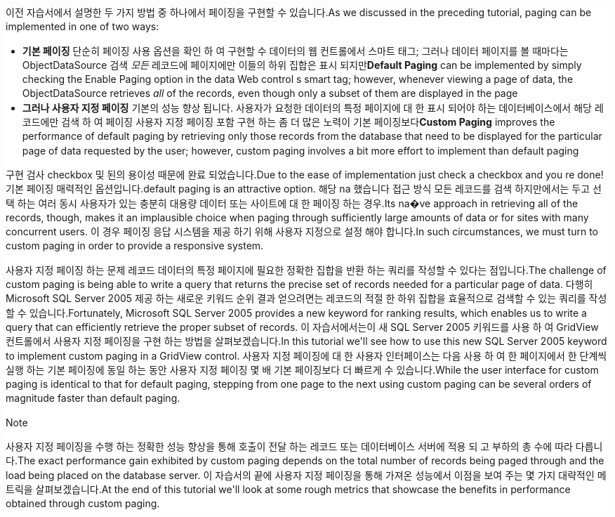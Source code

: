 <span data-ttu-id="fa369-109">이전 자습서에서 설명한 두 가지 방법 중 하나에서 페이징을 구현할 수 있습니다.</span><span class="sxs-lookup"><span data-stu-id="fa369-109">As we discussed in the preceding tutorial, paging can be implemented in one of two ways:</span></span>

- <span data-ttu-id="fa369-110">**기본 페이징** 단순히 페이징 사용 옵션을 확인 하 여 구현할 수 데이터의 웹 컨트롤에서 스마트 태그; 그러나 데이터 페이지를 볼 때마다는 ObjectDataSource 검색 *모든* 레코드에 페이지에만 이들의 하위 집합은 표시 되지만</span><span class="sxs-lookup"><span data-stu-id="fa369-110">**Default Paging** can be implemented by simply checking the Enable Paging option in the data Web control s smart tag; however, whenever viewing a page of data, the ObjectDataSource retrieves *all* of the records, even though only a subset of them are displayed in the page</span></span>
- <span data-ttu-id="fa369-111">**그러나 사용자 지정 페이징** 기본의 성능 향상 됩니다. 사용자가 요청한 데이터의 특정 페이지에 대 한 표시 되어야 하는 데이터베이스에서 해당 레코드에만 검색 하 여 페이징 사용자 지정 페이징 포함 구현 하는 좀 더 많은 노력이 기본 페이징보다</span><span class="sxs-lookup"><span data-stu-id="fa369-111">**Custom Paging** improves the performance of default paging by retrieving only those records from the database that need to be displayed for the particular page of data requested by the user; however, custom paging involves a bit more effort to implement than default paging</span></span>

<span data-ttu-id="fa369-112">구현 검사 checkbox 및 된의 용이성 때문에 완료 되었습니다.</span><span class="sxs-lookup"><span data-stu-id="fa369-112">Due to the ease of implementation just check a checkbox and you re done!</span></span> <span data-ttu-id="fa369-113">기본 페이징 매력적인 옵션입니다.</span><span class="sxs-lookup"><span data-stu-id="fa369-113">default paging is an attractive option.</span></span> <span data-ttu-id="fa369-114">해당 na 했습니다 접근 방식 모든 레코드를 검색 하지만에서는 두고 선택 하는 여러 동시 사용자가 있는 충분히 대용량 데이터 또는 사이트에 대 한 페이징 하는 경우.</span><span class="sxs-lookup"><span data-stu-id="fa369-114">Its na�ve approach in retrieving all of the records, though, makes it an implausible choice when paging through sufficiently large amounts of data or for sites with many concurrent users.</span></span> <span data-ttu-id="fa369-115">이 경우 페이징 응답 시스템을 제공 하기 위해 사용자 지정으로 설정 해야 합니다.</span><span class="sxs-lookup"><span data-stu-id="fa369-115">In such circumstances, we must turn to custom paging in order to provide a responsive system.</span></span>

<span data-ttu-id="fa369-116">사용자 지정 페이징 하는 문제 레코드 데이터의 특정 페이지에 필요한 정확한 집합을 반환 하는 쿼리를 작성할 수 있다는 점입니다.</span><span class="sxs-lookup"><span data-stu-id="fa369-116">The challenge of custom paging is being able to write a query that returns the precise set of records needed for a particular page of data.</span></span> <span data-ttu-id="fa369-117">다행히 Microsoft SQL Server 2005 제공 하는 새로운 키워드 순위 결과 얻으려면는 레코드의 적절 한 하위 집합을 효율적으로 검색할 수 있는 쿼리를 작성할 수 있습니다.</span><span class="sxs-lookup"><span data-stu-id="fa369-117">Fortunately, Microsoft SQL Server 2005 provides a new keyword for ranking results, which enables us to write a query that can efficiently retrieve the proper subset of records.</span></span> <span data-ttu-id="fa369-118">이 자습서에서는이 새 SQL Server 2005 키워드를 사용 하 여 GridView 컨트롤에서 사용자 지정 페이징을 구현 하는 방법을 살펴보겠습니다.</span><span class="sxs-lookup"><span data-stu-id="fa369-118">In this tutorial we'll see how to use this new SQL Server 2005 keyword to implement custom paging in a GridView control.</span></span> <span data-ttu-id="fa369-119">사용자 지정 페이징에 대 한 사용자 인터페이스는 다음 사용 하 여 한 페이지에서 한 단계씩 실행 하는 기본 페이징에 동일 하는 동안 사용자 지정 페이징 몇 배 기본 페이징보다 더 빠르게 수 있습니다.</span><span class="sxs-lookup"><span data-stu-id="fa369-119">While the user interface for custom paging is identical to that for default paging, stepping from one page to the next using custom paging can be several orders of magnitude faster than default paging.</span></span>

> [!NOTE]
> <span data-ttu-id="fa369-120">사용자 지정 페이징을 수행 하는 정확한 성능 향상을 통해 호출이 전달 하는 레코드 또는 데이터베이스 서버에 적용 되 고 부하의 총 수에 따라 다릅니다.</span><span class="sxs-lookup"><span data-stu-id="fa369-120">The exact performance gain exhibited by custom paging depends on the total number of records being paged through and the load being placed on the database server.</span></span> <span data-ttu-id="fa369-121">이 자습서의 끝에 사용자 지정 페이징을 통해 가져온 성능에서 이점을 보여 주는 몇 가지 대략적인 메트릭을 살펴보겠습니다.</span><span class="sxs-lookup"><span data-stu-id="fa369-121">At the end of this tutorial we'll look at some rough metrics that showcase the benefits in performance obtained through custom paging.</span></span>

